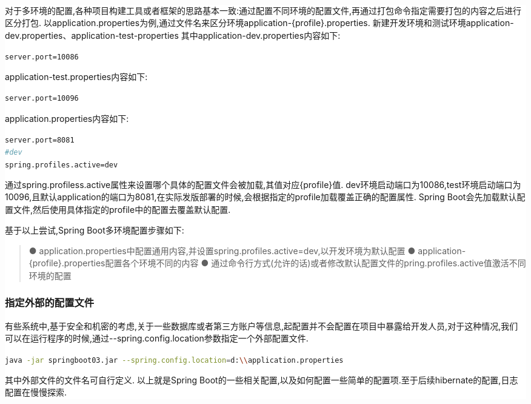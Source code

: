 对于多环境的配置,各种项目构建工具或者框架的思路基本一致:通过配置不同环境的配置文件,再通过打包命令指定需要打包的内容之后进行区分打包.
以application.properties为例,通过文件名来区分环境application-{profile}.properties.
新建开发环境和测试环境application-dev.properties、application-test-properties
其中application-dev.properties内容如下:
```bash
server.port=10086
```
application-test.properties内容如下:
```bash
server.port=10096
```
application.properties内容如下:
```bash
server.port=8081
#dev
spring.profiles.active=dev
```
通过spring.profiless.active属性来设置哪个具体的配置文件会被加载,其值对应{profile}值.
dev环境启动端口为10086,test环境启动端口为10096,且默认application的端口为8081,在实际发版部署的时候,会根据指定的profile加载覆盖正确的配置属性.
Spring Boot会先加载默认配置文件,然后使用具体指定的profile中的配置去覆盖默认配置.

基于以上尝试,Spring Boot多环境配置步骤如下:
> ●  application.properties中配置通用内容,并设置spring.profiles.active=dev,以开发环境为默认配置
> ●  application-{profile}.properties配置各个环境不同的内容
> ●  通过命令行方式(允许的话)或者修改默认配置文件的pring.profiles.active值激活不同环境的配置

### 指定外部的配置文件
有些系统中,基于安全和机密的考虑,关于一些数据库或者第三方账户等信息,起配置并不会配置在项目中暴露给开发人员,对于这种情况,我们可以在运行程序的时候,通过--spring.config.location参数指定一个外部配置文件.
```bash
java -jar springboot03.jar --spring.config.location=d:\\application.properties
```
其中外部文件的文件名可自行定义.
以上就是Spring Boot的一些相关配置,以及如何配置一些简单的配置项.至于后续hibernate的配置,日志配置在慢慢探索.

